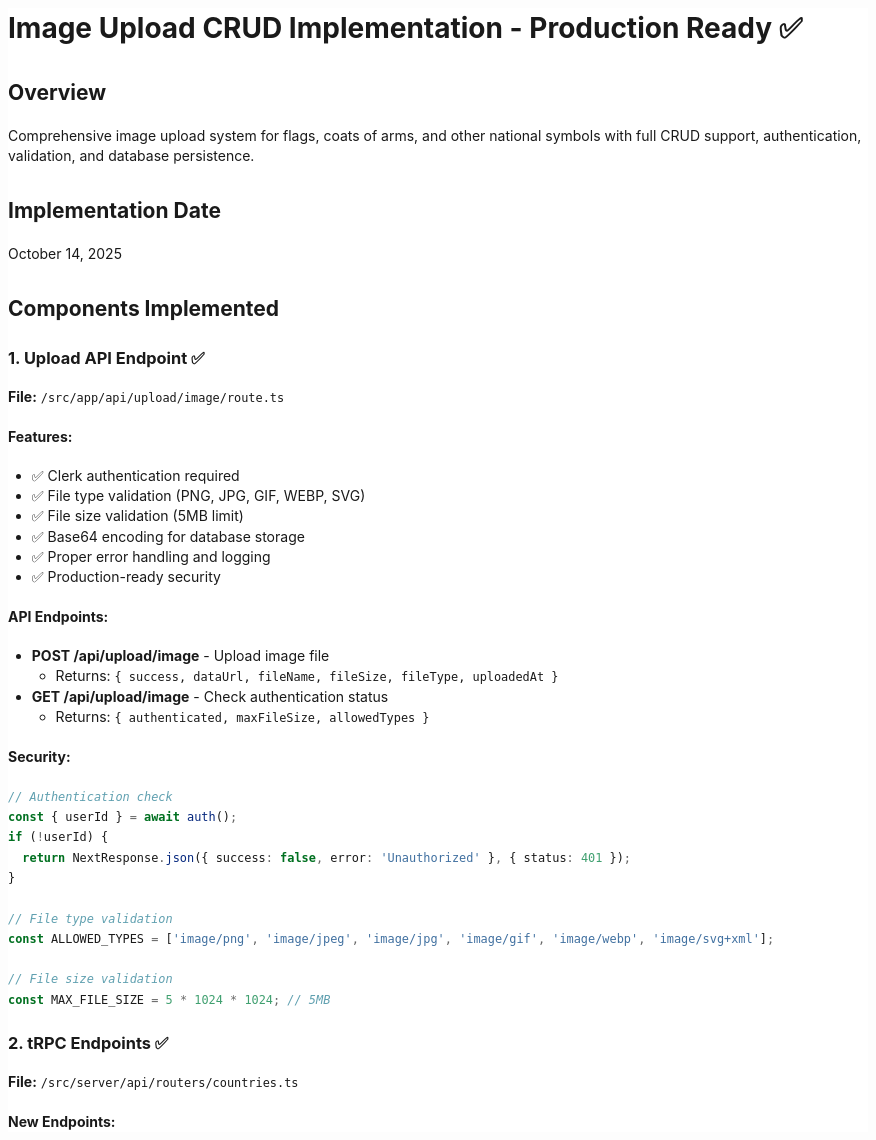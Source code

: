 # Image Upload CRUD Implementation - Production Ready ✅

## Overview
Comprehensive image upload system for flags, coats of arms, and other national symbols with full CRUD support, authentication, validation, and database persistence.

## Implementation Date
October 14, 2025

## Components Implemented

### 1. Upload API Endpoint ✅
**File:** `/src/app/api/upload/image/route.ts`

#### Features:
- ✅ Clerk authentication required
- ✅ File type validation (PNG, JPG, GIF, WEBP, SVG)
- ✅ File size validation (5MB limit)
- ✅ Base64 encoding for database storage
- ✅ Proper error handling and logging
- ✅ Production-ready security

#### API Endpoints:
- **POST /api/upload/image** - Upload image file
  - Returns: `{ success, dataUrl, fileName, fileSize, fileType, uploadedAt }`
- **GET /api/upload/image** - Check authentication status
  - Returns: `{ authenticated, maxFileSize, allowedTypes }`

#### Security:
```typescript
// Authentication check
const { userId } = await auth();
if (!userId) {
  return NextResponse.json({ success: false, error: 'Unauthorized' }, { status: 401 });
}

// File type validation
const ALLOWED_TYPES = ['image/png', 'image/jpeg', 'image/jpg', 'image/gif', 'image/webp', 'image/svg+xml'];

// File size validation
const MAX_FILE_SIZE = 5 * 1024 * 1024; // 5MB
```

### 2. tRPC Endpoints ✅
**File:** `/src/server/api/routers/countries.ts`

#### New Endpoints:
